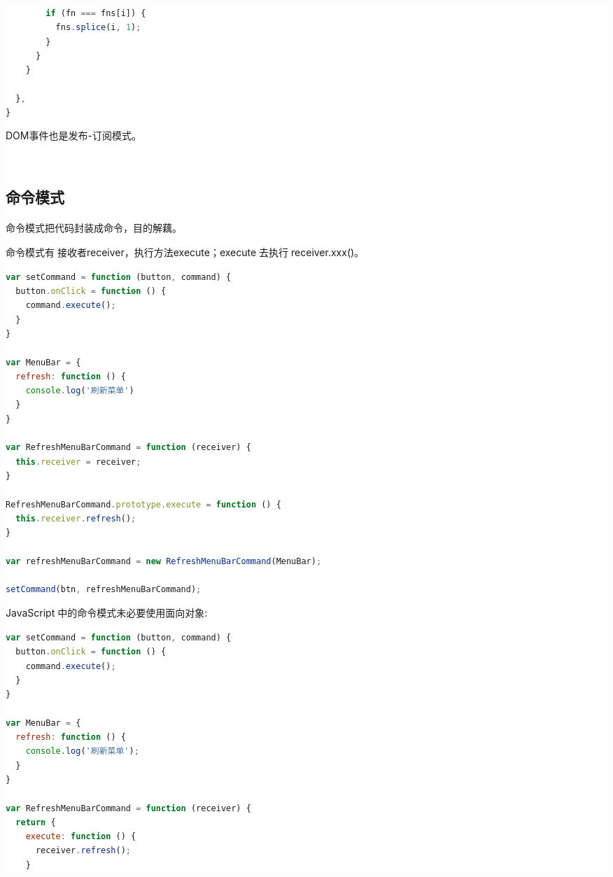 ```js
        if (fn === fns[i]) {
          fns.splice(i, 1);
        }
      }
    }

  },
}
```

DOM事件也是发布-订阅模式。

<br />

## <span id="Command">命令模式</span>

命令模式把代码封装成命令，目的解藕。

命令模式有 接收者receiver，执行方法execute；execute 去执行 receiver.xxx()。

```js
var setCommand = function (button, command) {
  button.onClick = function () {
    command.execute();
  }
}

var MenuBar = {
  refresh: function () {
    console.log('刷新菜单')
  }
}

var RefreshMenuBarCommand = function (receiver) {
  this.receiver = receiver;
}

RefreshMenuBarCommand.prototype.execute = function () {
  this.receiver.refresh();
}

var refreshMenuBarCommand = new RefreshMenuBarCommand(MenuBar);

setCommand(btn, refreshMenuBarCommand);
```

JavaScript 中的命令模式未必要使用面向对象:

```js
var setCommand = function (button, command) {
  button.onClick = function () {
    command.execute();
  }
}

var MenuBar = {
  refresh: function () {
    console.log('刷新菜单');
  }
}

var RefreshMenuBarCommand = function (receiver) {
  return {
    execute: function () {
      receiver.refresh();
    }
```